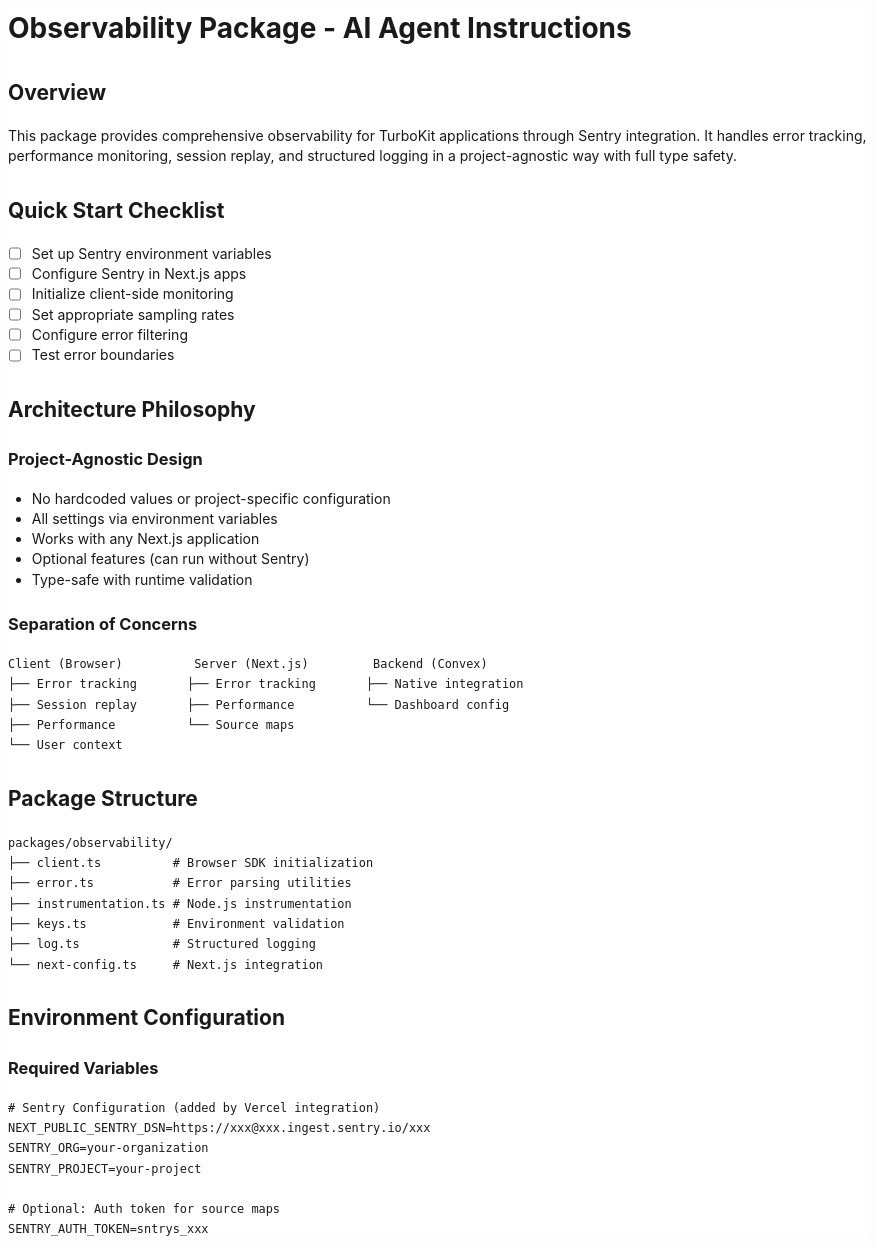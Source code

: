 # Observability Package - AI Agent Instructions

## Overview
This package provides comprehensive observability for TurboKit applications through Sentry integration. It handles error tracking, performance monitoring, session replay, and structured logging in a project-agnostic way with full type safety.

## Quick Start Checklist
- [ ] Set up Sentry environment variables
- [ ] Configure Sentry in Next.js apps
- [ ] Initialize client-side monitoring
- [ ] Set appropriate sampling rates
- [ ] Configure error filtering
- [ ] Test error boundaries

## Architecture Philosophy

### Project-Agnostic Design
- No hardcoded values or project-specific configuration
- All settings via environment variables
- Works with any Next.js application
- Optional features (can run without Sentry)
- Type-safe with runtime validation

### Separation of Concerns
```
Client (Browser)          Server (Next.js)         Backend (Convex)
├── Error tracking       ├── Error tracking       ├── Native integration
├── Session replay       ├── Performance          └── Dashboard config
├── Performance          └── Source maps
└── User context
```

## Package Structure
```
packages/observability/
├── client.ts          # Browser SDK initialization
├── error.ts           # Error parsing utilities
├── instrumentation.ts # Node.js instrumentation
├── keys.ts            # Environment validation
├── log.ts             # Structured logging
└── next-config.ts     # Next.js integration
```

## Environment Configuration

### Required Variables
```env
# Sentry Configuration (added by Vercel integration)
NEXT_PUBLIC_SENTRY_DSN=https://xxx@xxx.ingest.sentry.io/xxx
SENTRY_ORG=your-organization
SENTRY_PROJECT=your-project

# Optional: Auth token for source maps
SENTRY_AUTH_TOKEN=sntrys_xxx
```
